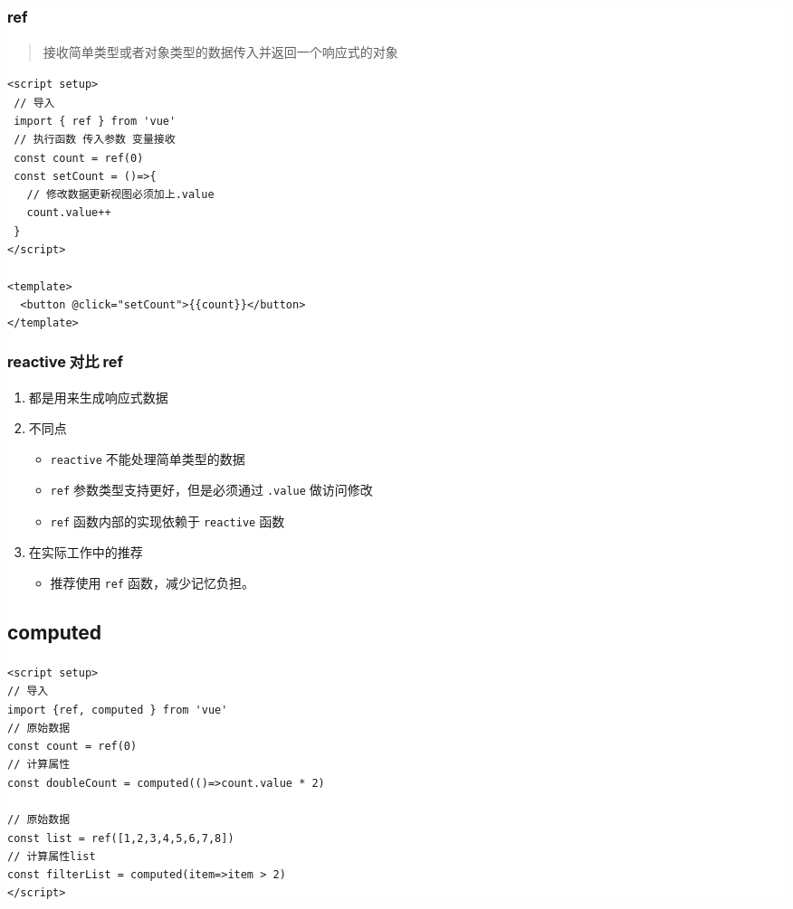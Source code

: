 ### ref

> 接收简单类型或者对象类型的数据传入并返回一个响应式的对象

```vue
<script setup>
 // 导入
 import { ref } from 'vue'
 // 执行函数 传入参数 变量接收
 const count = ref(0)
 const setCount = ()=>{
   // 修改数据更新视图必须加上.value
   count.value++
 }
</script>

<template>
  <button @click="setCount">{{count}}</button>
</template>
```

### reactive 对比 ref

1. 都是用来生成响应式数据

2. 不同点

   - `reactive` 不能处理简单类型的数据

   - `ref` 参数类型支持更好，但是必须通过 `.value` 做访问修改

   - `ref` 函数内部的实现依赖于 `reactive` 函数

3. 在实际工作中的推荐

   - 推荐使用 `ref` 函数，减少记忆负担。

## computed

```vue
<script setup>
// 导入
import {ref, computed } from 'vue'
// 原始数据
const count = ref(0)
// 计算属性
const doubleCount = computed(()=>count.value * 2)

// 原始数据
const list = ref([1,2,3,4,5,6,7,8])
// 计算属性list
const filterList = computed(item=>item > 2)
</script>
```
